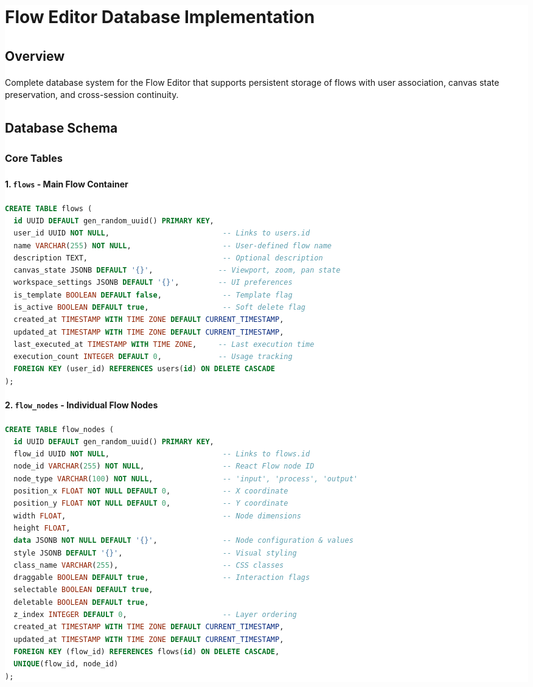# Flow Editor Database Implementation

## Overview
Complete database system for the Flow Editor that supports persistent storage of flows with user association, canvas state preservation, and cross-session continuity.

## Database Schema

### Core Tables

#### 1. `flows` - Main Flow Container
```sql
CREATE TABLE flows (
  id UUID DEFAULT gen_random_uuid() PRIMARY KEY,
  user_id UUID NOT NULL,                          -- Links to users.id
  name VARCHAR(255) NOT NULL,                     -- User-defined flow name
  description TEXT,                               -- Optional description
  canvas_state JSONB DEFAULT '{}',               -- Viewport, zoom, pan state
  workspace_settings JSONB DEFAULT '{}',         -- UI preferences
  is_template BOOLEAN DEFAULT false,              -- Template flag
  is_active BOOLEAN DEFAULT true,                 -- Soft delete flag
  created_at TIMESTAMP WITH TIME ZONE DEFAULT CURRENT_TIMESTAMP,
  updated_at TIMESTAMP WITH TIME ZONE DEFAULT CURRENT_TIMESTAMP,
  last_executed_at TIMESTAMP WITH TIME ZONE,     -- Last execution time
  execution_count INTEGER DEFAULT 0,             -- Usage tracking
  FOREIGN KEY (user_id) REFERENCES users(id) ON DELETE CASCADE
);
```

#### 2. `flow_nodes` - Individual Flow Nodes
```sql
CREATE TABLE flow_nodes (
  id UUID DEFAULT gen_random_uuid() PRIMARY KEY,
  flow_id UUID NOT NULL,                          -- Links to flows.id
  node_id VARCHAR(255) NOT NULL,                  -- React Flow node ID
  node_type VARCHAR(100) NOT NULL,                -- 'input', 'process', 'output'
  position_x FLOAT NOT NULL DEFAULT 0,            -- X coordinate
  position_y FLOAT NOT NULL DEFAULT 0,            -- Y coordinate
  width FLOAT,                                    -- Node dimensions
  height FLOAT,
  data JSONB NOT NULL DEFAULT '{}',               -- Node configuration & values
  style JSONB DEFAULT '{}',                       -- Visual styling
  class_name VARCHAR(255),                        -- CSS classes
  draggable BOOLEAN DEFAULT true,                 -- Interaction flags
  selectable BOOLEAN DEFAULT true,
  deletable BOOLEAN DEFAULT true,
  z_index INTEGER DEFAULT 0,                      -- Layer ordering
  created_at TIMESTAMP WITH TIME ZONE DEFAULT CURRENT_TIMESTAMP,
  updated_at TIMESTAMP WITH TIME ZONE DEFAULT CURRENT_TIMESTAMP,
  FOREIGN KEY (flow_id) REFERENCES flows(id) ON DELETE CASCADE,
  UNIQUE(flow_id, node_id)
);
```

